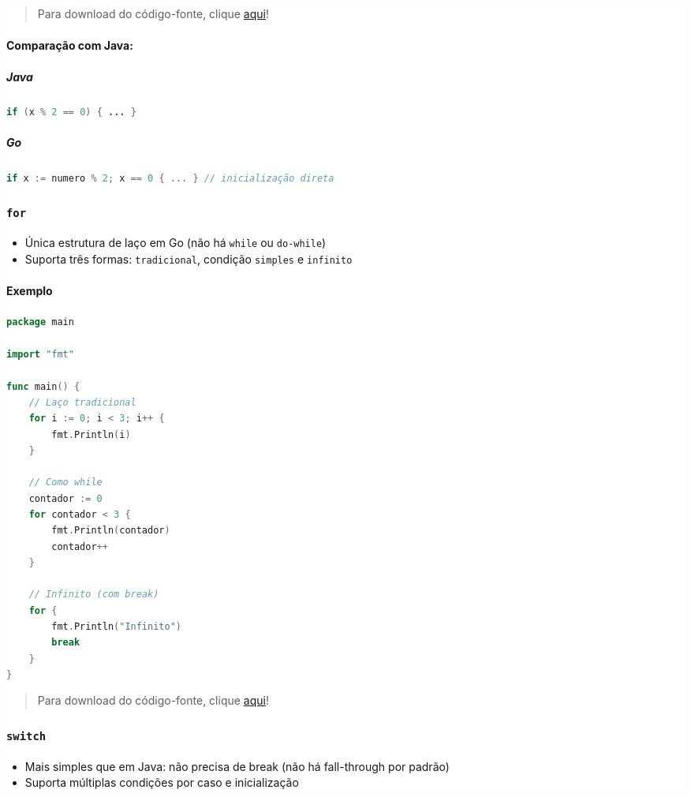 > Para download do código-fonte, clique [aqui](@site/static/code/mod2/controle-if.go)!

#### Comparação com Java:

##### Java

```java
if (x % 2 == 0) { ... }
```

##### Go

```go
if x := numero % 2; x == 0 { ... } // inicialização direta
```

### `for`

- Única estrutura de laço em Go (não há `while` ou `do-while`)
- Suporta três formas: `tradicional`, condição `simples` e `infinito`

#### Exemplo

```go
package main

import "fmt"

func main() {
	// Laço tradicional
	for i := 0; i < 3; i++ {
		fmt.Println(i)
	}

	// Como while
	contador := 0
	for contador < 3 {
		fmt.Println(contador)
		contador++
	}

	// Infinito (com break)
	for {
		fmt.Println("Infinito")
		break
	}
}
```

> Para download do código-fonte, clique [aqui](@site/static/code/mod2/controle-for.go)!

### `switch`

- Mais simples que em Java: não precisa de break (não há fall-through por padrão)
- Suporta múltiplas condições por caso e inicialização

